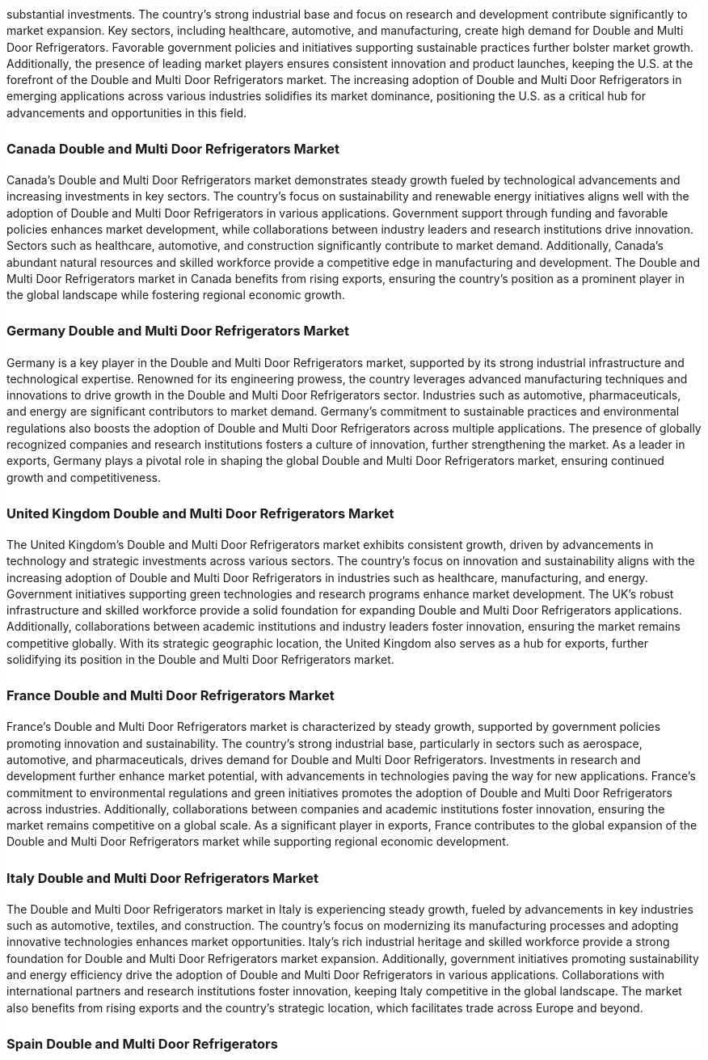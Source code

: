 substantial investments. The country&rsquo;s strong industrial base and focus on research and development contribute significantly to market expansion. Key sectors, including healthcare, automotive, and manufacturing, create high demand for Double and Multi Door Refrigerators. Favorable government policies and initiatives supporting sustainable practices further bolster market growth. Additionally, the presence of leading market players ensures consistent innovation and product launches, keeping the U.S. at the forefront of the Double and Multi Door Refrigerators market. The increasing adoption of Double and Multi Door Refrigerators in emerging applications across various industries solidifies its market dominance, positioning the U.S. as a critical hub for advancements and opportunities in this field.</p><h3>Canada Double and Multi Door Refrigerators Market</h3><p>Canada&rsquo;s Double and Multi Door Refrigerators market demonstrates steady growth fueled by technological advancements and increasing investments in key sectors. The country&rsquo;s focus on sustainability and renewable energy initiatives aligns well with the adoption of Double and Multi Door Refrigerators in various applications. Government support through funding and favorable policies enhances market development, while collaborations between industry leaders and research institutions drive innovation. Sectors such as healthcare, automotive, and construction significantly contribute to market demand. Additionally, Canada&rsquo;s abundant natural resources and skilled workforce provide a competitive edge in manufacturing and development. The Double and Multi Door Refrigerators market in Canada benefits from rising exports, ensuring the country&rsquo;s position as a prominent player in the global landscape while fostering regional economic growth.</p><h3>Germany Double and Multi Door Refrigerators Market</h3><p>Germany is a key player in the Double and Multi Door Refrigerators market, supported by its strong industrial infrastructure and technological expertise. Renowned for its engineering prowess, the country leverages advanced manufacturing techniques and innovations to drive growth in the Double and Multi Door Refrigerators sector. Industries such as automotive, pharmaceuticals, and energy are significant contributors to market demand. Germany&rsquo;s commitment to sustainable practices and environmental regulations also boosts the adoption of Double and Multi Door Refrigerators across multiple applications. The presence of globally recognized companies and research institutions fosters a culture of innovation, further strengthening the market. As a leader in exports, Germany plays a pivotal role in shaping the global Double and Multi Door Refrigerators market, ensuring continued growth and competitiveness.</p><h3>United Kingdom Double and Multi Door Refrigerators Market</h3><p>The United Kingdom&rsquo;s Double and Multi Door Refrigerators market exhibits consistent growth, driven by advancements in technology and strategic investments across various sectors. The country&rsquo;s focus on innovation and sustainability aligns with the increasing adoption of Double and Multi Door Refrigerators in industries such as healthcare, manufacturing, and energy. Government initiatives supporting green technologies and research programs enhance market development. The UK&rsquo;s robust infrastructure and skilled workforce provide a solid foundation for expanding Double and Multi Door Refrigerators applications. Additionally, collaborations between academic institutions and industry leaders foster innovation, ensuring the market remains competitive globally. With its strategic geographic location, the United Kingdom also serves as a hub for exports, further solidifying its position in the Double and Multi Door Refrigerators market.</p><h3>France Double and Multi Door Refrigerators Market</h3><p>France&rsquo;s Double and Multi Door Refrigerators market is characterized by steady growth, supported by government policies promoting innovation and sustainability. The country&rsquo;s strong industrial base, particularly in sectors such as aerospace, automotive, and pharmaceuticals, drives demand for Double and Multi Door Refrigerators. Investments in research and development further enhance market potential, with advancements in technologies paving the way for new applications. France&rsquo;s commitment to environmental regulations and green initiatives promotes the adoption of Double and Multi Door Refrigerators across industries. Additionally, collaborations between companies and academic institutions foster innovation, ensuring the market remains competitive on a global scale. As a significant player in exports, France contributes to the global expansion of the Double and Multi Door Refrigerators market while supporting regional economic development.</p><h3>Italy Double and Multi Door Refrigerators Market</h3><p>The Double and Multi Door Refrigerators market in Italy is experiencing steady growth, fueled by advancements in key industries such as automotive, textiles, and construction. The country&rsquo;s focus on modernizing its manufacturing processes and adopting innovative technologies enhances market opportunities. Italy&rsquo;s rich industrial heritage and skilled workforce provide a strong foundation for Double and Multi Door Refrigerators market expansion. Additionally, government initiatives promoting sustainability and energy efficiency drive the adoption of Double and Multi Door Refrigerators in various applications. Collaborations with international partners and research institutions foster innovation, keeping Italy competitive in the global landscape. The market also benefits from rising exports and the country&rsquo;s strategic location, which facilitates trade across Europe and beyond.</p><h3>Spain Double and Multi Door Refrigerators